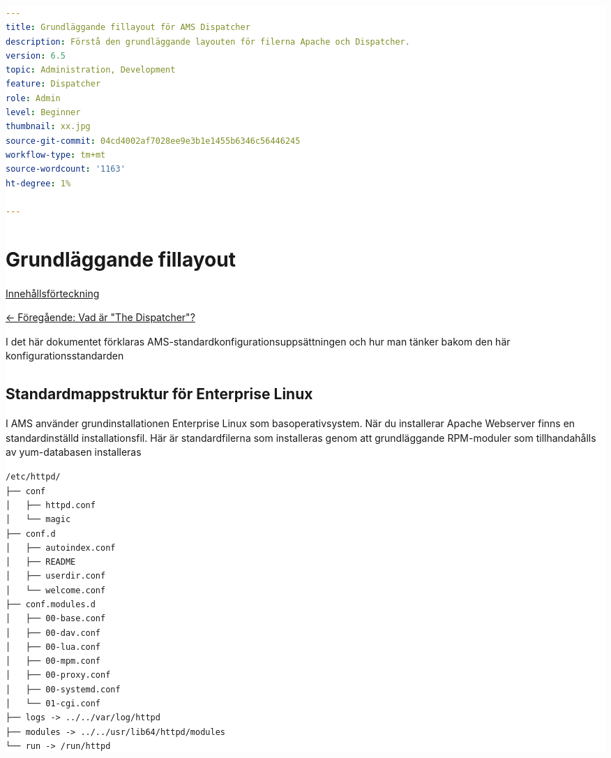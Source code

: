 ```yaml
---
title: Grundläggande fillayout för AMS Dispatcher
description: Förstå den grundläggande layouten för filerna Apache och Dispatcher.
version: 6.5
topic: Administration, Development
feature: Dispatcher
role: Admin
level: Beginner
thumbnail: xx.jpg
source-git-commit: 04cd4002af7028ee9e3b1e1455b6346c56446245
workflow-type: tm+mt
source-wordcount: '1163'
ht-degree: 1%

---
```



# Grundläggande fillayout

[Innehållsförteckning](./overview.md)

[&lt;- Föregående: Vad är &quot;The Dispatcher&quot;?](./what-is-the-dispatcher.md)

I det här dokumentet förklaras AMS-standardkonfigurationsuppsättningen och hur man tänker bakom den här konfigurationsstandarden

## Standardmappstruktur för Enterprise Linux

I AMS använder grundinstallationen Enterprise Linux som basoperativsystem. När du installerar Apache Webserver finns en standardinställd installationsfil. Här är standardfilerna som installeras genom att grundläggande RPM-moduler som tillhandahålls av yum-databasen installeras

```
/etc/httpd/ 
├── conf 
│   ├── httpd.conf 
│   └── magic 
├── conf.d 
│   ├── autoindex.conf 
│   ├── README 
│   ├── userdir.conf 
│   └── welcome.conf 
├── conf.modules.d 
│   ├── 00-base.conf 
│   ├── 00-dav.conf 
│   ├── 00-lua.conf 
│   ├── 00-mpm.conf 
│   ├── 00-proxy.conf 
│   ├── 00-systemd.conf 
│   └── 01-cgi.conf 
├── logs -> ../../var/log/httpd 
├── modules -> ../../usr/lib64/httpd/modules 
└── run -> /run/httpd
```
